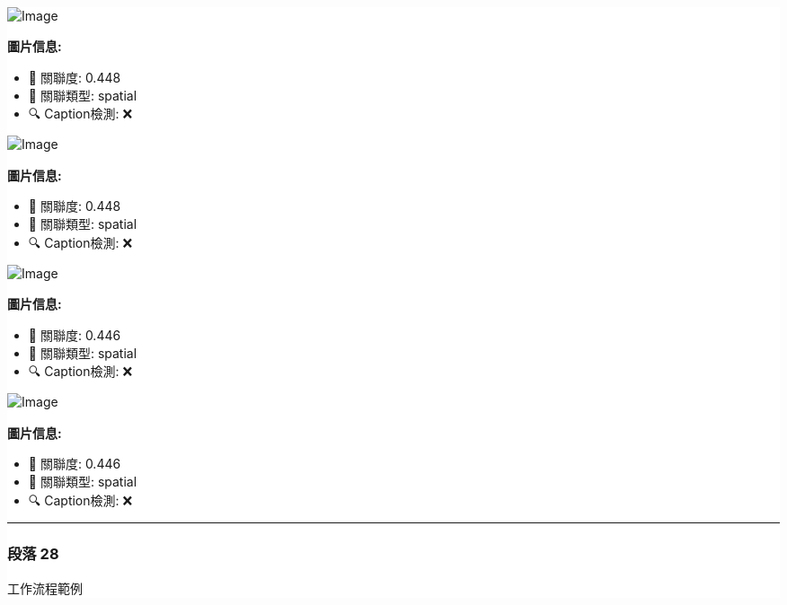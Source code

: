 </div>


<div class="image-association">

![Image](./images/page_017_image_002.png)

**圖片信息:**
- 🎯 關聯度: 0.448
- 📍 關聯類型: spatial
- 🔍 Caption檢測: ❌

</div>


<div class="image-association">

![Image](./images/page_017_image_005.png)

**圖片信息:**
- 🎯 關聯度: 0.448
- 📍 關聯類型: spatial
- 🔍 Caption檢測: ❌

</div>


<div class="image-association">

![Image](./images/page_017_image_004.png)

**圖片信息:**
- 🎯 關聯度: 0.446
- 📍 關聯類型: spatial
- 🔍 Caption檢測: ❌

</div>


<div class="image-association">

![Image](./images/page_017_image_000.png)

**圖片信息:**
- 🎯 關聯度: 0.446
- 📍 關聯類型: spatial
- 🔍 Caption檢測: ❌

</div>




---


### 段落 28

工作流程範例
